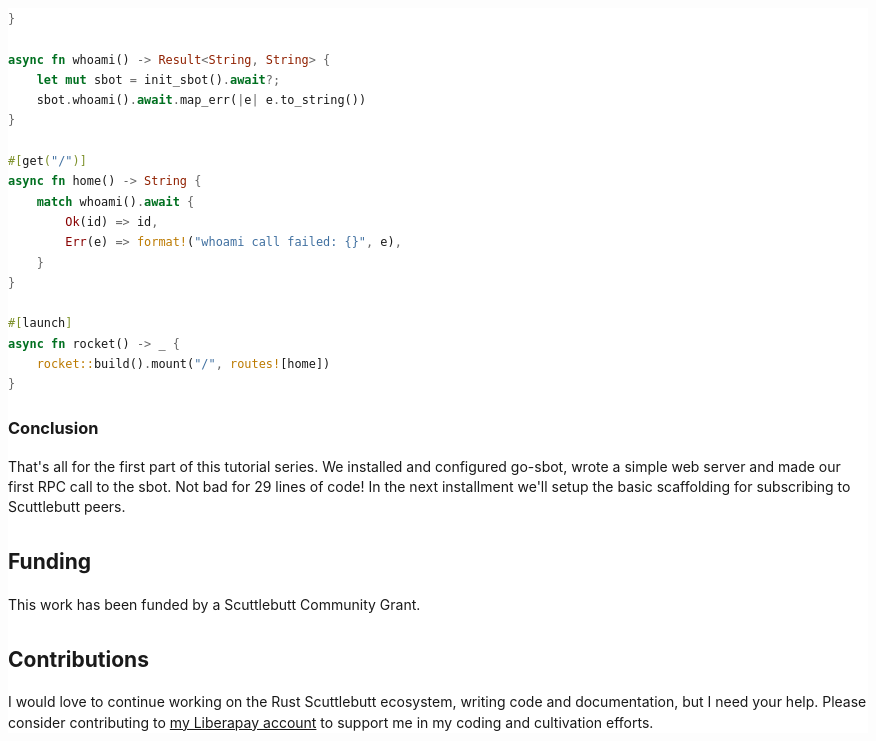 ```rust
}

async fn whoami() -> Result<String, String> {
    let mut sbot = init_sbot().await?;
    sbot.whoami().await.map_err(|e| e.to_string())
}

#[get("/")]
async fn home() -> String {
    match whoami().await {
        Ok(id) => id,
        Err(e) => format!("whoami call failed: {}", e),
    }
}

#[launch]
async fn rocket() -> _ {
    rocket::build().mount("/", routes![home])
}
```

### Conclusion

That's all for the first part of this tutorial series. We installed and configured go-sbot, wrote a simple web server and made our first RPC call to the sbot. Not bad for 29 lines of code! In the next installment we'll setup the basic scaffolding for subscribing to Scuttlebutt peers.

## Funding

This work has been funded by a Scuttlebutt Community Grant.

## Contributions

I would love to continue working on the Rust Scuttlebutt ecosystem, writing code and documentation, but I need your help. Please consider contributing to [my Liberapay account](https://liberapay.com/glyph) to support me in my coding and cultivation efforts.
